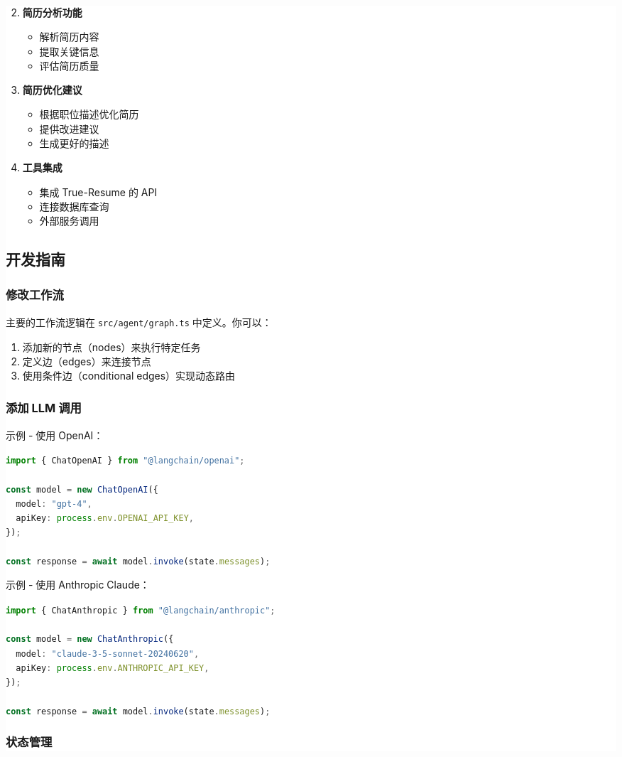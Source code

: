 2. **简历分析功能**
   - 解析简历内容
   - 提取关键信息
   - 评估简历质量

3. **简历优化建议**
   - 根据职位描述优化简历
   - 提供改进建议
   - 生成更好的描述

4. **工具集成**
   - 集成 True-Resume 的 API
   - 连接数据库查询
   - 外部服务调用

## 开发指南

### 修改工作流

主要的工作流逻辑在 `src/agent/graph.ts` 中定义。你可以：

1. 添加新的节点（nodes）来执行特定任务
2. 定义边（edges）来连接节点
3. 使用条件边（conditional edges）实现动态路由

### 添加 LLM 调用

示例 - 使用 OpenAI：

```typescript
import { ChatOpenAI } from "@langchain/openai";

const model = new ChatOpenAI({
  model: "gpt-4",
  apiKey: process.env.OPENAI_API_KEY,
});

const response = await model.invoke(state.messages);
```

示例 - 使用 Anthropic Claude：

```typescript
import { ChatAnthropic } from "@langchain/anthropic";

const model = new ChatAnthropic({
  model: "claude-3-5-sonnet-20240620",
  apiKey: process.env.ANTHROPIC_API_KEY,
});

const response = await model.invoke(state.messages);
```

### 状态管理
